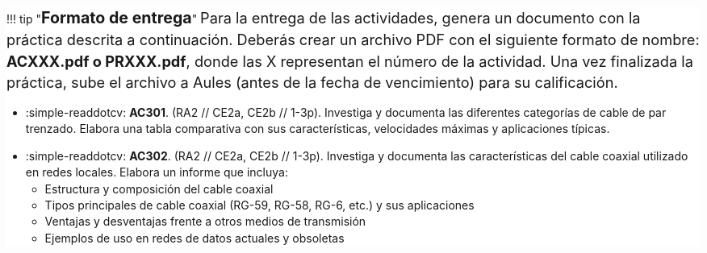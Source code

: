 !!! tip "<span style='font-size: 1.4em;'><strong>Formato de entrega</strong></span>"
    <span style="font-size: 1.3em;">Para la entrega de las actividades, genera un documento con la práctica descrita a continuación. Deberás crear un archivo PDF con el siguiente formato de nombre: <strong>ACXXX.pdf o PRXXX.pdf</strong>, donde las X representan el número de la actividad. Una vez finalizada la práctica, sube el archivo a Aules (antes de la fecha de vencimiento) para su calificación.</span>

<a name="AC301"></a>

* :simple-readdotcv: **AC301**. (RA2 // CE2a, CE2b // 1-3p). Investiga y documenta las diferentes categorías de cable de par trenzado. Elabora una tabla comparativa con sus características, velocidades máximas y aplicaciones típicas.

<a name="AC302"></a>

* :simple-readdotcv: **AC302**. (RA2 // CE2a, CE2b // 1-3p). Investiga y documenta las características del cable coaxial utilizado en redes locales. Elabora un informe que incluya:
    - Estructura y composición del cable coaxial
    - Tipos principales de cable coaxial (RG-59, RG-58, RG-6, etc.) y sus aplicaciones
    - Ventajas y desventajas frente a otros medios de transmisión
    - Ejemplos de uso en redes de datos actuales y obsoletas




